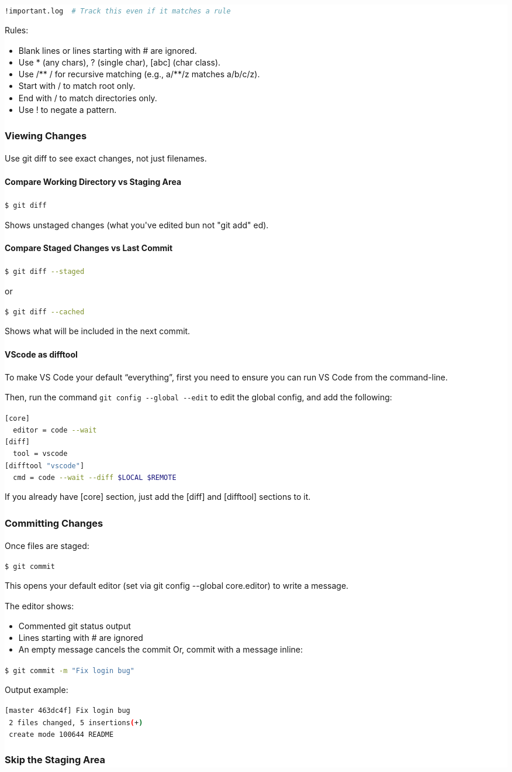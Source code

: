 ```bash
!important.log  # Track this even if it matches a rule
```
Rules:
* Blank lines or lines starting with # are ignored.
* Use * (any chars), ? (single char), [abc] (char class).
* Use /** / for recursive matching (e.g., a/**/z matches a/b/c/z).
* Start with / to match root only.
* End with / to match directories only.
* Use ! to negate a pattern.
###  Viewing Changes
Use git diff to see exact changes, not just filenames.

#### Compare Working Directory vs Staging Area
```bash
$ git diff
```
Shows unstaged changes (what you've edited bun not "git add" ed).

#### Compare Staged Changes vs Last Commit
```bash
$ git diff --staged
```
or
```bash
$ git diff --cached
```
Shows what will be included in the next commit.
#### VScode as difftool
To make VS Code your default “everything”, first you need to ensure you can run VS Code from the command-line.

Then, run the command `git config --global --edit` to edit the global config, and add the following:
```bash
[core]
  editor = code --wait
[diff]
  tool = vscode
[difftool "vscode"]
  cmd = code --wait --diff $LOCAL $REMOTE
```
If you already have [core] section, just add the [diff] and [difftool] sections to it.
### Committing Changes
Once files are staged:
```bash
$ git commit
```
This opens your default editor (set via git config --global core.editor) to write a message.

The editor shows:

* Commented git status output
* Lines starting with # are ignored
* An empty message cancels the commit
Or, commit with a message inline:
```bash
$ git commit -m "Fix login bug"
```
Output example:
```bash
[master 463dc4f] Fix login bug
 2 files changed, 5 insertions(+)
 create mode 100644 README
```
### Skip the Staging Area